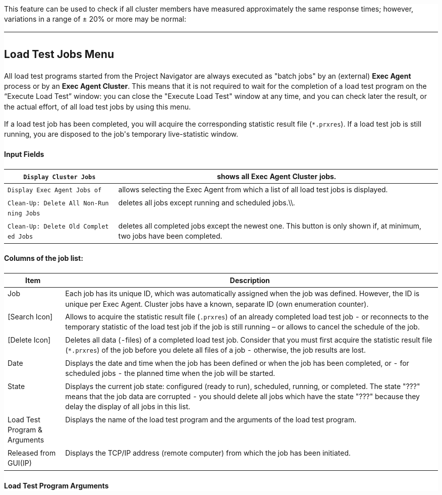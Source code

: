 

This feature can be used to check if all cluster members have measured approximately the same response times; however, variations in a range of ± 20% or more may be normal:



***

## Load Test Jobs Menu <a href="#executingloadtestprograms-loadtestjobsmenu" id="executingloadtestprograms-loadtestjobsmenu"></a>



All load test programs started from the Project Navigator are always executed as "batch jobs" by an (external) **Exec Agent** process or by an **Exec Agent Cluster**. This means that it is not required to wait for the completion of a load test program on the “Execute Load Test” window: you can close the "Execute Load Test" window at any time, and you can check later the result, or the actual effort, of all load test jobs by using this menu.

If a load test job has been completed, you will acquire the corresponding statistic result file (`*.prxres`). If a load test job is still running, you are disposed to the job's temporary live-statistic window.

#### Input Fields <a href="#executingloadtestprograms-inputfields.3" id="executingloadtestprograms-inputfields.3"></a>

| `Display Cluster Jobs`                  | shows all Exec Agent Cluster jobs.                                                                                        |
| --------------------------------------- | ------------------------------------------------------------------------------------------------------------------------- |
| `Display Exec Agent Jobs of`            | allows selecting the Exec Agent from which a list of all load test jobs is displayed.                                     |
| `Clean-Up: Delete All Non-Running Jobs` | deletes all jobs except running and scheduled jobs.\\\\.                                                                  |
| `Clean-Up: Delete Old Completed Jobs`   | deletes all completed jobs except the newest one. This button is only shown if, at minimum, two jobs have been completed. |

#### Columns of the job list: <a href="#executingloadtestprograms-columnsofthejoblist" id="executingloadtestprograms-columnsofthejoblist"></a>

| **Item**                      | **Description**                                                                                                                                                                                                                                                     |
| ----------------------------- | ------------------------------------------------------------------------------------------------------------------------------------------------------------------------------------------------------------------------------------------------------------------- |
| Job                           | Each job has its unique ID, which was automatically assigned when the job was defined. However, the ID is unique per Exec Agent. Cluster jobs have a known, separate ID (own enumeration counter).                                                                  |
| \[Search Icon]                | Allows to acquire the statistic result file (`.prxres`) of an already completed load test job - or reconnects to the temporary statistic of the load test job if the job is still running – or allows to cancel the schedule of the job.                            |
| \[Delete Icon]                | Deletes all data (-files) of a completed load test job. Consider that you must first acquire the statistic result file (`*.prxres`) of the job before you delete all files of a job - otherwise, the job results are lost.                                          |
| Date                          | Displays the date and time when the job has been defined or when the job has been completed, or - for scheduled jobs - the planned time when the job will be started.                                                                                               |
| State                         | Displays the current job state: configured (ready to run), scheduled, running, or completed. The state "???" means that the job data are corrupted - you should delete all jobs which have the state "???" because they delay the display of all jobs in this list. |
| Load Test Program & Arguments | Displays the name of the load test program and the arguments of the load test program.                                                                                                                                                                              |
| Released from GUI(IP)         | Displays the TCP/IP address (remote computer) from which the job has been initiated.                                                                                                                                                                                |

#### Load Test Program Arguments <a href="#executingloadtestprograms-loadtestprogramarguments" id="executingloadtestprograms-loadtestprogramarguments"></a>
